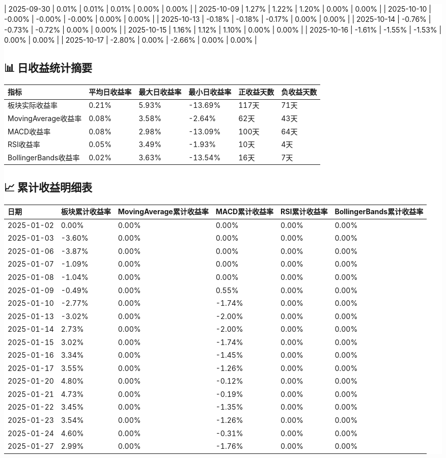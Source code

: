 | 2025-09-30 | 0.01%     | 0.01%              | 0.01%     | 0.00%    | 0.00%               |
| 2025-10-09 | 1.27%     | 1.22%              | 1.20%     | 0.00%    | 0.00%               |
| 2025-10-10 | -0.00%    | -0.00%             | -0.00%    | 0.00%    | 0.00%               |
| 2025-10-13 | -0.18%    | -0.18%             | -0.17%    | 0.00%    | 0.00%               |
| 2025-10-14 | -0.76%    | -0.73%             | -0.72%    | 0.00%    | 0.00%               |
| 2025-10-15 | 1.16%     | 1.12%              | 1.10%     | 0.00%    | 0.00%               |
| 2025-10-16 | -1.61%    | -1.55%             | -1.53%    | 0.00%    | 0.00%               |
| 2025-10-17 | -2.80%    | 0.00%              | -2.66%    | 0.00%    | 0.00%               |

## 📊 日收益统计摘要

| 指标                | 平均日收益率   | 最大日收益率   | 最小日收益率   | 正收益天数   | 负收益天数   |
|:------------------|:---------|:---------|:---------|:--------|:--------|
| 板块实际收益率           | 0.21%    | 5.93%    | -13.69%  | 117天    | 71天     |
| MovingAverage收益率  | 0.08%    | 3.58%    | -2.64%   | 62天     | 43天     |
| MACD收益率           | 0.08%    | 2.98%    | -13.09%  | 100天    | 64天     |
| RSI收益率            | 0.05%    | 3.49%    | -1.93%   | 10天     | 4天      |
| BollingerBands收益率 | 0.02%    | 3.63%    | -13.54%  | 16天     | 7天      |

## 📈 累计收益明细表

| 日期         | 板块累计收益率   | MovingAverage累计收益率   | MACD累计收益率   | RSI累计收益率   | BollingerBands累计收益率   |
|:-----------|:----------|:---------------------|:------------|:-----------|:----------------------|
| 2025-01-02 | 0.00%     | 0.00%                | 0.00%       | 0.00%      | 0.00%                 |
| 2025-01-03 | -3.60%    | 0.00%                | 0.00%       | 0.00%      | 0.00%                 |
| 2025-01-06 | -3.87%    | 0.00%                | 0.00%       | 0.00%      | 0.00%                 |
| 2025-01-07 | -1.09%    | 0.00%                | 0.00%       | 0.00%      | 0.00%                 |
| 2025-01-08 | -1.04%    | 0.00%                | 0.00%       | 0.00%      | 0.00%                 |
| 2025-01-09 | -0.49%    | 0.00%                | 0.55%       | 0.00%      | 0.00%                 |
| 2025-01-10 | -2.77%    | 0.00%                | -1.74%      | 0.00%      | 0.00%                 |
| 2025-01-13 | -3.02%    | 0.00%                | -2.00%      | 0.00%      | 0.00%                 |
| 2025-01-14 | 2.73%     | 0.00%                | -2.00%      | 0.00%      | 0.00%                 |
| 2025-01-15 | 3.02%     | 0.00%                | -1.74%      | 0.00%      | 0.00%                 |
| 2025-01-16 | 3.34%     | 0.00%                | -1.45%      | 0.00%      | 0.00%                 |
| 2025-01-17 | 3.55%     | 0.00%                | -1.26%      | 0.00%      | 0.00%                 |
| 2025-01-20 | 4.80%     | 0.00%                | -0.12%      | 0.00%      | 0.00%                 |
| 2025-01-21 | 4.73%     | 0.00%                | -0.19%      | 0.00%      | 0.00%                 |
| 2025-01-22 | 3.45%     | 0.00%                | -1.35%      | 0.00%      | 0.00%                 |
| 2025-01-23 | 3.54%     | 0.00%                | -1.26%      | 0.00%      | 0.00%                 |
| 2025-01-24 | 4.60%     | 0.00%                | -0.31%      | 0.00%      | 0.00%                 |
| 2025-01-27 | 2.99%     | 0.00%                | -1.76%      | 0.00%      | 0.00%                 |
